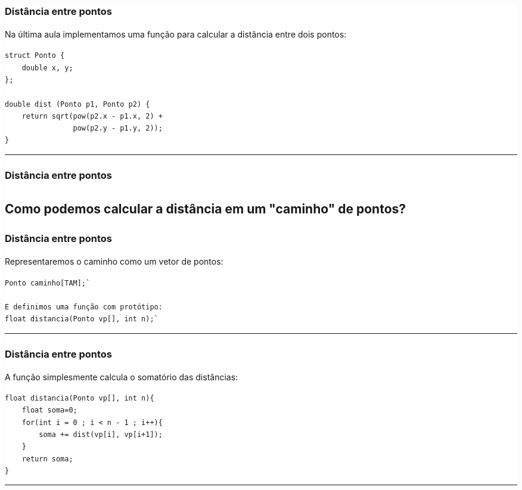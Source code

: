 
### Distância entre pontos

Na última aula implementamos uma função para calcular a distância entre dois pontos:

```
struct Ponto {
	double x, y;
};

double dist (Ponto p1, Ponto p2) {
	return sqrt(pow(p2.x - p1.x, 2) +
                pow(p2.y - p1.y, 2));
}

```

---

### Distância entre pontos

## Como podemos calcular a distância em um "caminho" de pontos?

### Distância entre pontos

Representaremos o caminho como um vetor de pontos:

```
Ponto caminho[TAM];`

E definimos uma função com protótipo:
float distancia(Ponto vp[], int n);`

```

---

### Distância entre pontos

A função simplesmente calcula o somatório das distâncias:

```
float distancia(Ponto vp[], int n){
    float soma=0;
    for(int i = 0 ; i < n - 1 ; i++){
        soma += dist(vp[i], vp[i+1]);
    }
    return soma;
}

```

---
